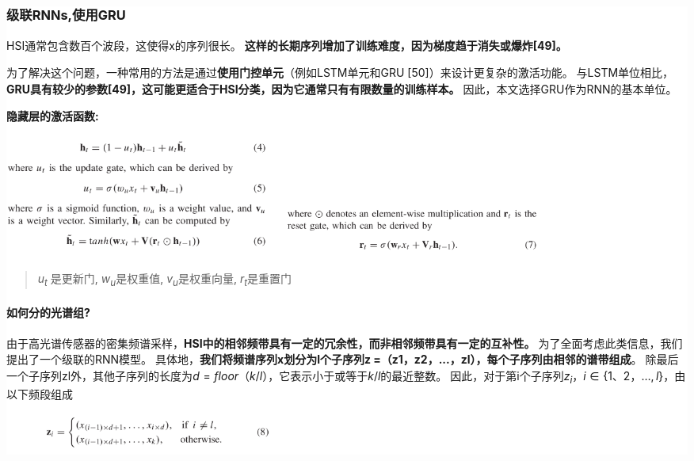 ###   级联RNNs,使用GRU

HSI通常包含数百个波段，这使得x的序列很长。 **这样的长期序列增加了训练难度，因为梯度趋于消失或爆炸[49]。** 

为了解决这个问题，一种常用的方法是通过**使用门控单元**（例如LSTM单元和GRU [50]）来设计更复杂的激活功能。 与LSTM单位相比，**GRU具有较少的参数[49]，这可能更适合于HSI分类，因为它通常只有有限数量的训练样本。** 因此，本文选择GRU作为RNN的基本单位。

**隐藏层的激活函数:**

<img src="/img/in-post/20_07/image-20200815154417094.png" alt="image-20200815154417094" style="zoom: 33%;" />

<img src="/img/in-post/20_07/image-20200815155144133.png" alt="image-20200815155144133" style="zoom:33%;" />

> $u_t$ 是更新门, $w_u$是权重值, $v_u$是权重向量, $r_t$是重置门

#### 如何分的光谱组?

由于高光谱传感器的密集频谱采样，**HSI中的相邻频带具有一定的冗余性，而非相邻频带具有一定的互补性。** 为了全面考虑此类信息，我们提出了一个级联的RNN模型。 具体地，**我们将频谱序列x划分为l个子序列z =（z1，z2，...，zl），每个子序列由相邻的谱带组成**。 除最后一个子序列zl外，其他子序列的长度为$d = floor（k / l）$，它表示小于或等于$k / l$的最近整数。 因此，对于第i个子序列$z_i，i∈\{1、2，…,l\}$，由以下频段组成

<img src="/img/in-post/20_07/image-20200815155622383.png" alt="image-20200815155622383" style="zoom:33%;" />

